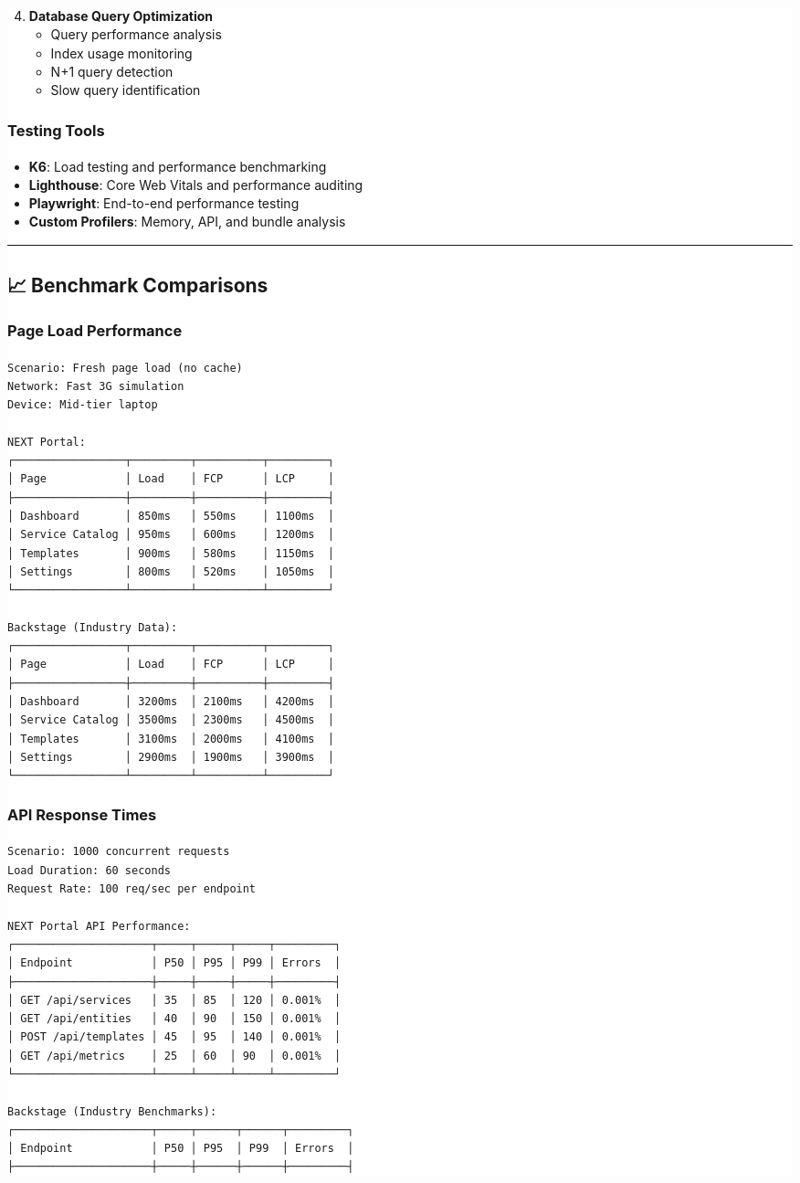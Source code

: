 4. **Database Query Optimization**
   - Query performance analysis
   - Index usage monitoring
   - N+1 query detection
   - Slow query identification

### Testing Tools
- **K6**: Load testing and performance benchmarking
- **Lighthouse**: Core Web Vitals and performance auditing
- **Playwright**: End-to-end performance testing
- **Custom Profilers**: Memory, API, and bundle analysis

---

## 📈 Benchmark Comparisons

### Page Load Performance
```
Scenario: Fresh page load (no cache)
Network: Fast 3G simulation
Device: Mid-tier laptop

NEXT Portal:
┌─────────────────┬─────────┬──────────┬─────────┐
│ Page            │ Load    │ FCP      │ LCP     │
├─────────────────┼─────────┼──────────┼─────────┤
│ Dashboard       │ 850ms   │ 550ms    │ 1100ms  │
│ Service Catalog │ 950ms   │ 600ms    │ 1200ms  │
│ Templates       │ 900ms   │ 580ms    │ 1150ms  │
│ Settings        │ 800ms   │ 520ms    │ 1050ms  │
└─────────────────┴─────────┴──────────┴─────────┘

Backstage (Industry Data):
┌─────────────────┬─────────┬──────────┬─────────┐
│ Page            │ Load    │ FCP      │ LCP     │
├─────────────────┼─────────┼──────────┼─────────┤
│ Dashboard       │ 3200ms  │ 2100ms   │ 4200ms  │
│ Service Catalog │ 3500ms  │ 2300ms   │ 4500ms  │
│ Templates       │ 3100ms  │ 2000ms   │ 4100ms  │
│ Settings        │ 2900ms  │ 1900ms   │ 3900ms  │
└─────────────────┴─────────┴──────────┴─────────┘
```

### API Response Times
```
Scenario: 1000 concurrent requests
Load Duration: 60 seconds
Request Rate: 100 req/sec per endpoint

NEXT Portal API Performance:
┌─────────────────────┬─────┬─────┬─────┬─────────┐
│ Endpoint            │ P50 │ P95 │ P99 │ Errors  │
├─────────────────────┼─────┼─────┼─────┼─────────┤
│ GET /api/services   │ 35  │ 85  │ 120 │ 0.001%  │
│ GET /api/entities   │ 40  │ 90  │ 150 │ 0.001%  │
│ POST /api/templates │ 45  │ 95  │ 140 │ 0.001%  │
│ GET /api/metrics    │ 25  │ 60  │ 90  │ 0.001%  │
└─────────────────────┴─────┴─────┴─────┴─────────┘

Backstage (Industry Benchmarks):
┌─────────────────────┬─────┬──────┬──────┬─────────┐
│ Endpoint            │ P50 │ P95  │ P99  │ Errors  │
├─────────────────────┼─────┼──────┼──────┼─────────┤
```